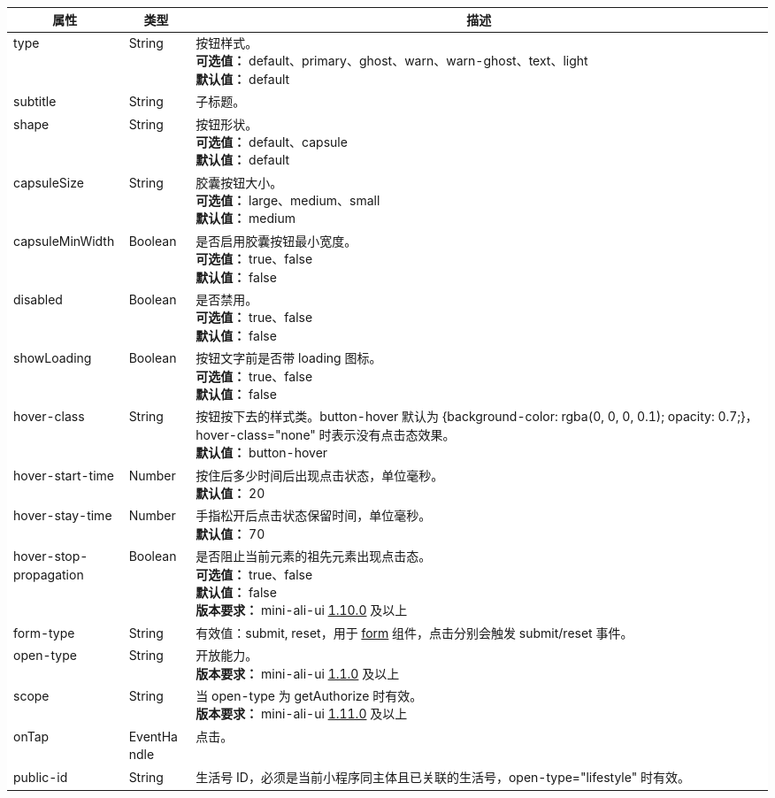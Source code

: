 | **属性** | **类型** | **描述** |
| --- | --- | --- |
| type | String | 按钮样式。<br />**可选值：** default、primary、ghost、warn、warn-ghost、text、light<br />**默认值：** default |
| subtitle | String | 子标题。 |
| shape | String | 按钮形状。<br />**可选值：** default、capsule<br />**默认值：** default |
| capsuleSize | String | 胶囊按钮大小。<br />**可选值：** large、medium、small<br />**默认值：** medium |
| capsuleMinWidth | Boolean | 是否启用胶囊按钮最小宽度。<br />**可选值：** true、false<br />**默认值：** false |
| disabled | Boolean | 是否禁用。<br />**可选值：** true、false<br />**默认值：** false |
| showLoading | Boolean | 按钮文字前是否带 loading 图标。<br />**可选值：** true、false<br />**默认值：** false |
| hover-class | String | 按钮按下去的样式类。button-hover 默认为 {background-color: rgba(0, 0, 0, 0.1); opacity: 0.7;}，hover-class="none" 时表示没有点击态效果。<br />**默认值：** button-hover |
| hover-start-time | Number | 按住后多少时间后出现点击状态，单位毫秒。<br />**默认值：** 20 |
| hover-stay-time | Number | 手指松开后点击状态保留时间，单位毫秒。<br />**默认值：** 70 |
| hover-stop-propagation | Boolean | 是否阻止当前元素的祖先元素出现点击态。<br />**可选值：** true、false<br />**默认值：** false<br />**版本要求：** mini-ali-ui [1.10.0](https://docs.alipay.com/mini/framework/compatibility) 及以上 |
| form-type | String | 有效值：submit, reset，用于 [form](https://opendocs.alipay.com/mini/component/form) 组件，点击分别会触发 submit/reset 事件。 |
| open-type | String | 开放能力。<br />**版本要求：** mini-ali-ui [1.1.0](https://docs.alipay.com/mini/framework/compatibility) 及以上 |
| scope | String | 当 open-type 为 getAuthorize 时有效。<br />**版本要求：** mini-ali-ui [1.11.0](https://docs.alipay.com/mini/framework/compatibility) 及以上 |
| onTap | EventHandle | 点击。 |
| public-id | String | 生活号 ID，必须是当前小程序同主体且已关联的生活号，open-type="lifestyle" 时有效。 |
